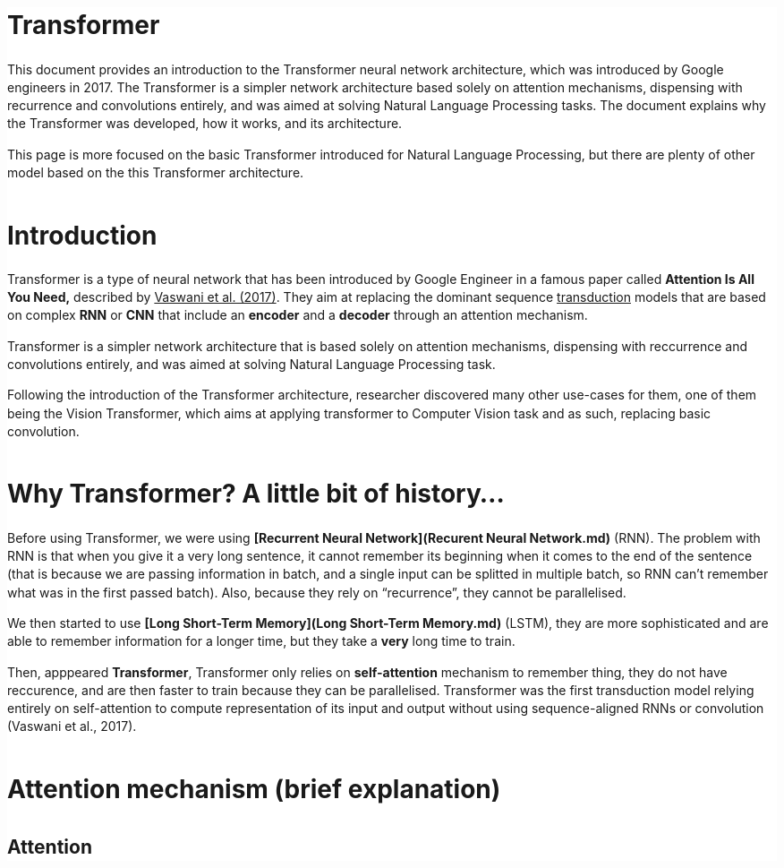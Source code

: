 # Transformer

This document provides an introduction to the Transformer neural network architecture, which was introduced by Google engineers in 2017. The Transformer is a simpler network architecture based solely on attention mechanisms, dispensing with recurrence and convolutions entirely, and was aimed at solving Natural Language Processing tasks. The document explains why the Transformer was developed, how it works, and its architecture.

This page is more focused on the basic Transformer introduced for Natural Language Processing, but there are plenty of other model based on the this Transformer architecture.

# Introduction

Transformer is a type of neural network that has been introduced by Google Engineer in a famous paper called **************************************************Attention Is All You Need,************************************************** described by [Vaswani et al. (2017)](https://arxiv.org/abs/1706.03762v5). They aim at replacing the dominant sequence [transduction](../../Glossary%20d93e6a576fd34ba4864df0574f9ef209.md) models that are based on complex **RNN** or **CNN** that include an **encoder** and a **decoder** through an attention mechanism.

Transformer is a simpler network architecture that is based solely on attention mechanisms, dispensing with reccurrence and convolutions entirely, and was aimed at solving Natural Language Processing task.

Following the introduction of the Transformer architecture, researcher discovered many other use-cases for them, one of them being the Vision Transformer, which aims at applying transformer to Computer Vision task and as such, replacing basic convolution.

# Why Transformer? A little bit of history…

Before using Transformer, we were using **[Recurrent Neural Network](Recurent Neural Network.md)** (RNN). The problem with RNN is that when you give it a very long sentence, it cannot remember its beginning when it comes to the end of the sentence (that is because we are passing information in batch, and a single input can be splitted in multiple batch, so RNN can’t remember what was in the first passed batch). Also, because they rely on “recurrence”, they cannot be parallelised.

We then started to use **[Long Short-Term Memory](Long Short-Term Memory.md)** (LSTM), they are more sophisticated and are able to remember information for a longer time, but they take a ********very******** long time to train.

Then, apppeared **********************Transformer**********************, Transformer only relies on ****************************************self-attention**************************************** mechanism to remember thing, they do not have reccurence, and are then faster to train because they can be parallelised. Transformer was the first transduction model relying entirely on self-attention to compute representation of its input and output without using sequence-aligned RNNs or convolution (Vaswani et al., 2017).

# Attention mechanism (brief explanation)

## Attention
